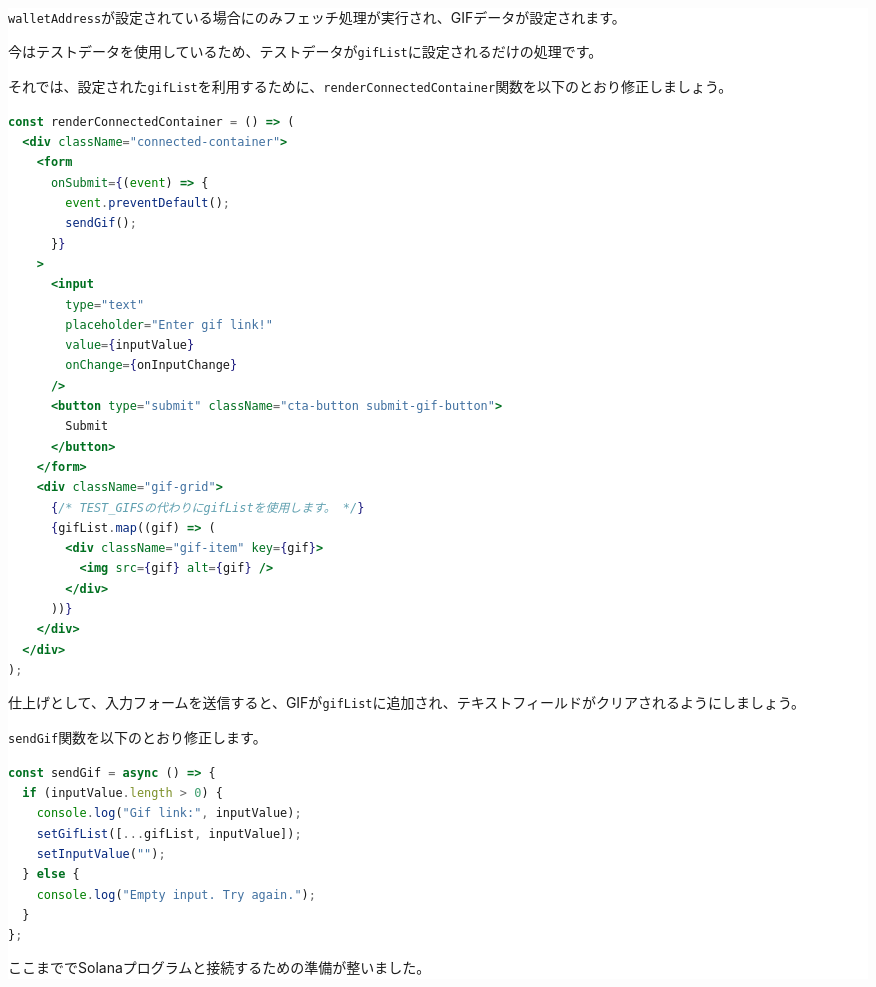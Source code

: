 `walletAddress`が設定されている場合にのみフェッチ処理が実行され、GIFデータが設定されます。

今はテストデータを使用しているため、テストデータが`gifList`に設定されるだけの処理です。

それでは、設定された`gifList`を利用するために、`renderConnectedContainer`関数を以下のとおり修正しましょう。

```jsx
const renderConnectedContainer = () => (
  <div className="connected-container">
    <form
      onSubmit={(event) => {
        event.preventDefault();
        sendGif();
      }}
    >
      <input
        type="text"
        placeholder="Enter gif link!"
        value={inputValue}
        onChange={onInputChange}
      />
      <button type="submit" className="cta-button submit-gif-button">
        Submit
      </button>
    </form>
    <div className="gif-grid">
      {/* TEST_GIFSの代わりにgifListを使用します。 */}
      {gifList.map((gif) => (
        <div className="gif-item" key={gif}>
          <img src={gif} alt={gif} />
        </div>
      ))}
    </div>
  </div>
);
```

仕上げとして、入力フォームを送信すると、GIFが`gifList`に追加され、テキストフィールドがクリアされるようにしましょう。

`sendGif`関数を以下のとおり修正します。

```js
const sendGif = async () => {
  if (inputValue.length > 0) {
    console.log("Gif link:", inputValue);
    setGifList([...gifList, inputValue]);
    setInputValue("");
  } else {
    console.log("Empty input. Try again.");
  }
};
```

ここまででSolanaプログラムと接続するための準備が整いました。
